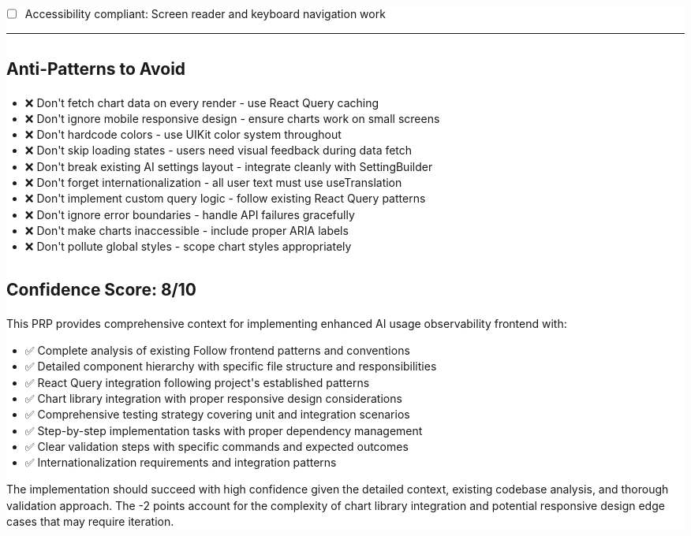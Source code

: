 - [ ] Accessibility compliant: Screen reader and keyboard navigation work

---

## Anti-Patterns to Avoid

- ❌ Don't fetch chart data on every render - use React Query caching
- ❌ Don't ignore mobile responsive design - ensure charts work on small screens
- ❌ Don't hardcode colors - use UIKit color system throughout
- ❌ Don't skip loading states - users need visual feedback during data fetch
- ❌ Don't break existing AI settings layout - integrate cleanly with SettingBuilder
- ❌ Don't forget internationalization - all user text must use useTranslation
- ❌ Don't implement custom query logic - follow existing React Query patterns
- ❌ Don't ignore error boundaries - handle API failures gracefully
- ❌ Don't make charts inaccessible - include proper ARIA labels
- ❌ Don't pollute global styles - scope chart styles appropriately

## Confidence Score: 8/10

This PRP provides comprehensive context for implementing enhanced AI usage observability frontend with:

- ✅ Complete analysis of existing Follow frontend patterns and conventions
- ✅ Detailed component hierarchy with specific file structure and responsibilities
- ✅ React Query integration following project's established patterns
- ✅ Chart library integration with proper responsive design considerations
- ✅ Comprehensive testing strategy covering unit and integration scenarios
- ✅ Step-by-step implementation tasks with proper dependency management
- ✅ Clear validation steps with specific commands and expected outcomes
- ✅ Internationalization requirements and integration patterns

The implementation should succeed with high confidence given the detailed context, existing codebase analysis, and thorough validation approach. The -2 points account for the complexity of chart library integration and potential responsive design edge cases that may require iteration.

